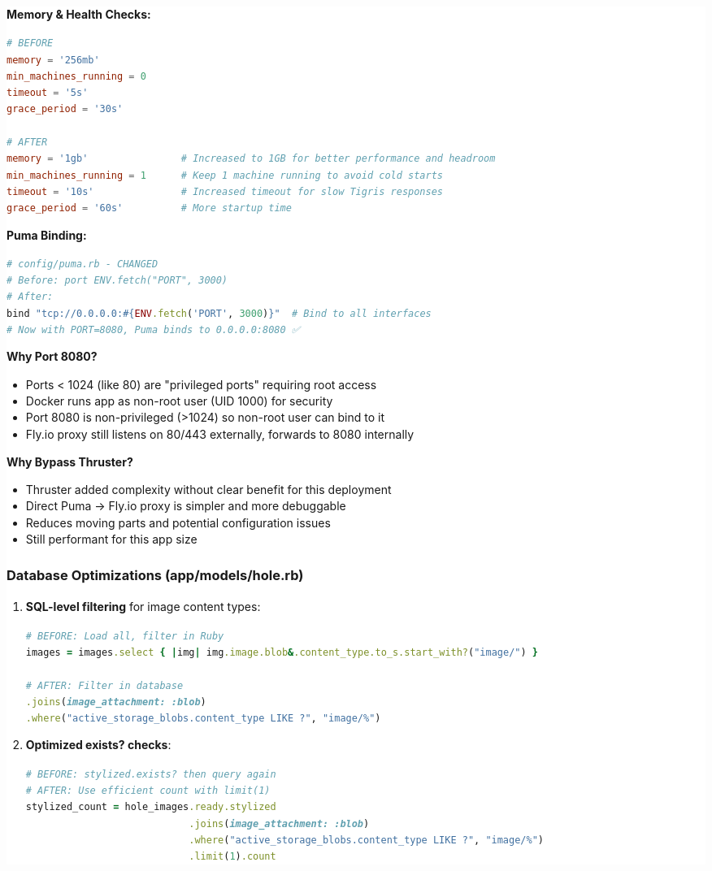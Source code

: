**Memory & Health Checks:**

```toml
# BEFORE
memory = '256mb'
min_machines_running = 0
timeout = '5s'
grace_period = '30s'

# AFTER
memory = '1gb'                # Increased to 1GB for better performance and headroom
min_machines_running = 1      # Keep 1 machine running to avoid cold starts
timeout = '10s'               # Increased timeout for slow Tigris responses
grace_period = '60s'          # More startup time
```

**Puma Binding:**

```ruby
# config/puma.rb - CHANGED
# Before: port ENV.fetch("PORT", 3000)
# After:
bind "tcp://0.0.0.0:#{ENV.fetch('PORT', 3000)}"  # Bind to all interfaces
# Now with PORT=8080, Puma binds to 0.0.0.0:8080 ✅
```

**Why Port 8080?**

- Ports < 1024 (like 80) are "privileged ports" requiring root access
- Docker runs app as non-root user (UID 1000) for security
- Port 8080 is non-privileged (>1024) so non-root user can bind to it
- Fly.io proxy still listens on 80/443 externally, forwards to 8080 internally

**Why Bypass Thruster?**

- Thruster added complexity without clear benefit for this deployment
- Direct Puma → Fly.io proxy is simpler and more debuggable
- Reduces moving parts and potential configuration issues
- Still performant for this app size

### Database Optimizations (app/models/hole.rb)

1. **SQL-level filtering** for image content types:

   ```ruby
   # BEFORE: Load all, filter in Ruby
   images = images.select { |img| img.image.blob&.content_type.to_s.start_with?("image/") }

   # AFTER: Filter in database
   .joins(image_attachment: :blob)
   .where("active_storage_blobs.content_type LIKE ?", "image/%")
   ```

2. **Optimized exists? checks**:
   ```ruby
   # BEFORE: stylized.exists? then query again
   # AFTER: Use efficient count with limit(1)
   stylized_count = hole_images.ready.stylized
                               .joins(image_attachment: :blob)
                               .where("active_storage_blobs.content_type LIKE ?", "image/%")
                               .limit(1).count
   ```
